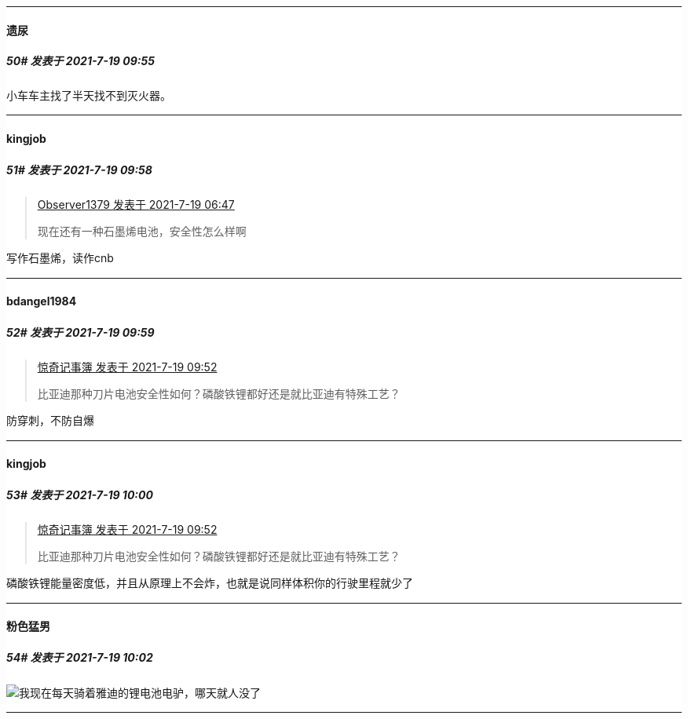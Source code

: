
*****

####  遗尿  
##### 50#       发表于 2021-7-19 09:55


小车车主找了半天找不到灭火器。


*****

####  kingjob  
##### 51#       发表于 2021-7-19 09:58


<blockquote><a href="httphttps://bbs.saraba1st.com/2b/forum.php?mod=redirect&amp;goto=findpost&amp;pid=52014666&amp;ptid=2016203" target="_blank">Observer1379 发表于 2021-7-19 06:47</a>

现在还有一种石墨烯电池，安全性怎么样啊</blockquote>
写作石墨烯，读作cnb


*****

####  bdangel1984  
##### 52#       发表于 2021-7-19 09:59


<blockquote><a href="httphttps://bbs.saraba1st.com/2b/forum.php?mod=redirect&amp;goto=findpost&amp;pid=52015810&amp;ptid=2016203" target="_blank">惊奇记事簿 发表于 2021-7-19 09:52</a>

比亚迪那种刀片电池安全性如何？磷酸铁锂都好还是就比亚迪有特殊工艺？</blockquote>
防穿刺，不防自爆


*****

####  kingjob  
##### 53#       发表于 2021-7-19 10:00


<blockquote><a href="httphttps://bbs.saraba1st.com/2b/forum.php?mod=redirect&amp;goto=findpost&amp;pid=52015810&amp;ptid=2016203" target="_blank">惊奇记事簿 发表于 2021-7-19 09:52</a>

比亚迪那种刀片电池安全性如何？磷酸铁锂都好还是就比亚迪有特殊工艺？</blockquote>
磷酸铁锂能量密度低，并且从原理上不会炸，也就是说同样体积你的行驶里程就少了


*****

####  粉色猛男  
##### 54#       发表于 2021-7-19 10:02


<img src="https://static.saraba1st.com/image/smiley/face2017/169.gif" referrerpolicy="no-referrer">我现在每天骑着雅迪的锂电池电驴，哪天就人没了


*****
